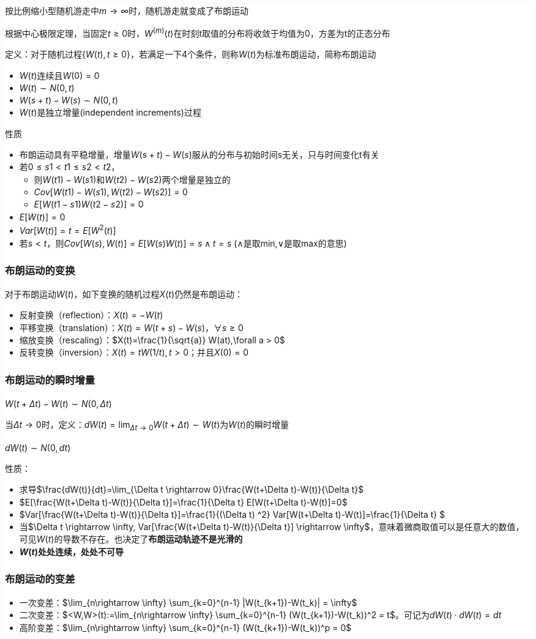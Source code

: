 按比例缩小型随机游走中$m\rightarrow\infty$时，随机游走就变成了布朗运动

根据中心极限定理，当固定$t\ge0$时，$W^{(m)}(t)$在时刻t取值的分布将收敛于均值为0，方差为t的正态分布

定义：对于随机过程$\{W(t),t\ge 0\}$，若满足一下4个条件，则称$W(t)$为标准布朗运动，简称布朗运动

* $W(t)$连续且$W(0)=0$
* $W(t)\sim N(0,t)$
* $W(s+t)-W(s)\sim N(0,t)$
* $W(t)$是独立增量(independent increments)过程

性质

* 布朗运动具有平稳增量，增量$W(s+t)-W(s)$服从的分布与初始时间s无关，只与时间变化t有关
* 若$0\le s1 < t1 \le s2 <t2$，
  * 则$W(t1)-W(s1)$和$W(t2)-W(s2)$两个增量是独立的
  * $Cov[W(t1)-W(s1),W(t2)-W(s2)]=0$
  * $E[W(t1-s1)W(t2-s2)]=0$
* $E[W(t)]=0$
* $Var[W(t)]=t=E[W^2(t)]$
* 若$s<t$，则$Cov[W(s),W(t)]=E[W(s)W(t)]=s\land t=s$ ($\land$是取min,$\lor$是取max的意思)

### 布朗运动的变换

对于布朗运动$W(t)$，如下变换的随机过程$X(t)$仍然是布朗运动：

* 反射变换（reflection）：$X(t)=-W(t)$
* 平移变换（translation）：$X(t)=W(t+s)-W(s)，\forall s \ge 0$
* 缩放变换（rescaling）：$X(t)=\frac{1}{\sqrt{a}} W(at),\forall a > 0$
* 反转变换（inversion）：$X(t)=tW(1/t),t>0$；并且$X(0)=0$

### 布朗运动的瞬时增量

$W(t+\Delta t)-W(t)\sim N(0,\Delta t)$

当$\Delta t \rightarrow 0$时，定义：$dW(t)=\lim_{\Delta t \rightarrow 0} W(t+\Delta t)\sim W(t)$为$W(t)$的瞬时增量

$dW(t)\sim N(0,dt)$

性质：

* 求导$\frac{dW(t)}{dt}=\lim_{\Delta t \rightarrow 0}\frac{W(t+\Delta t)-W(t)}{\Delta t}$
* $E[\frac{W(t+\Delta t)-W(t)}{\Delta t}]=\frac{1}{\Delta t} E[W(t+\Delta t)-W(t)]=0$ 
* $Var[\frac{W(t+\Delta t)-W(t)}{\Delta t}]=\frac{1}{(\Delta t) ^2} Var[W(t+\Delta t)-W(t)]=\frac{1}{\Delta t} $ 
* 当$\Delta t \rightarrow \infty, Var[\frac{W(t+\Delta t)-W(t)}{\Delta t}] \rightarrow \infty$，意味着微商取值可以是任意大的数值，可见$W(t)$的导数不存在。也决定了**布朗运动轨迹不是光滑的**
* **$W(t)$处处连续，处处不可导**

### 布朗运动的变差

* 一次变差：$\lim_{n\rightarrow \infty} \sum_{k=0}^{n-1} |W(t_{k+1})-W(t_k)| = \infty$
* 二次变差：$<W,W>(t):=\lim_{n\rightarrow \infty} \sum_{k=0}^{n-1} (W(t_{k+1})-W(t_k))^2 = t$。可记为$dW(t)·dW(t)=dt$
* 高阶变差：$\lim_{n\rightarrow \infty} \sum_{k=0}^{n-1} (W(t_{k+1})-W(t_k))^p = 0$
